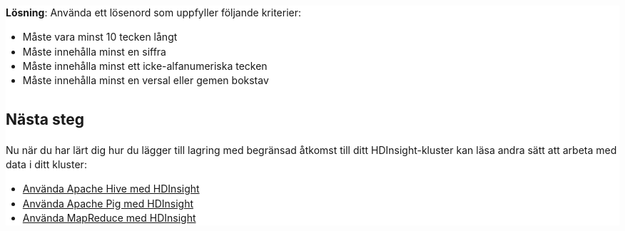 **Lösning**: Använda ett lösenord som uppfyller följande kriterier:

* Måste vara minst 10 tecken långt
* Måste innehålla minst en siffra
* Måste innehålla minst ett icke-alfanumeriska tecken
* Måste innehålla minst en versal eller gemen bokstav

## <a name="next-steps"></a>Nästa steg

Nu när du har lärt dig hur du lägger till lagring med begränsad åtkomst till ditt HDInsight-kluster kan läsa andra sätt att arbeta med data i ditt kluster:

* [Använda Apache Hive med HDInsight](hadoop/hdinsight-use-hive.md)
* [Använda Apache Pig med HDInsight](hadoop/hdinsight-use-pig.md)
* [Använda MapReduce med HDInsight](hadoop/hdinsight-use-mapreduce.md)

[powershell]: /powershell/azureps-cmdlets-docs

